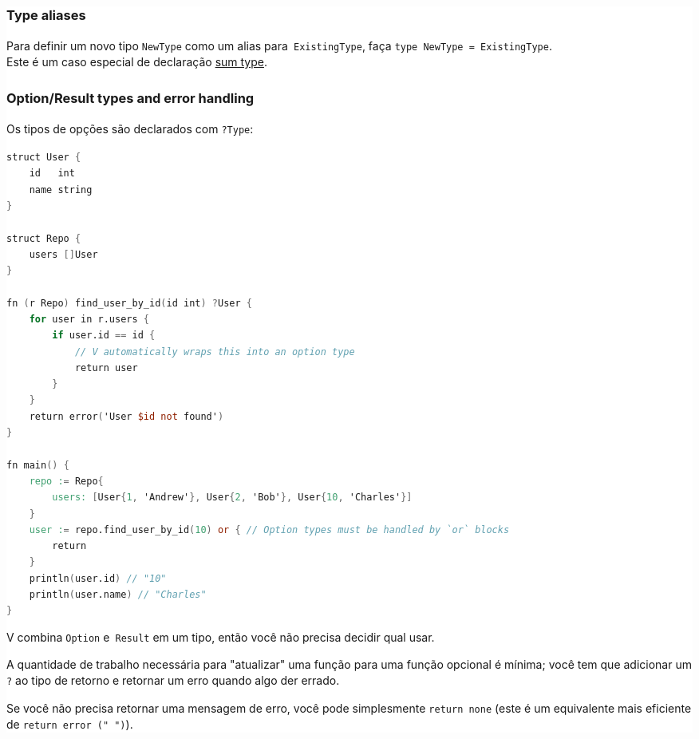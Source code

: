 ### Type aliases

Para definir um novo tipo `NewType` como um alias para` ExistingType`,
faça `type NewType = ExistingType`. <br/>
Este é um caso especial de declaração [sum type](#sum-types).

### Option/Result types and error handling

Os tipos de opções são declarados com `?Type`:
```v
struct User {
	id   int
	name string
}

struct Repo {
	users []User
}

fn (r Repo) find_user_by_id(id int) ?User {
	for user in r.users {
		if user.id == id {
			// V automatically wraps this into an option type
			return user
		}
	}
	return error('User $id not found')
}

fn main() {
	repo := Repo{
		users: [User{1, 'Andrew'}, User{2, 'Bob'}, User{10, 'Charles'}]
	}
	user := repo.find_user_by_id(10) or { // Option types must be handled by `or` blocks
		return
	}
	println(user.id) // "10"
	println(user.name) // "Charles"
}
```

V combina `Option` e` Result` em um tipo,
então você não precisa decidir qual usar.

A quantidade de trabalho necessária para "atualizar"
uma função para uma função opcional é mínima;
você tem que adicionar um `?` ao ​​tipo de retorno
e retornar um erro quando algo der errado.

Se você não precisa retornar uma mensagem de erro,
você pode simplesmente `return none`
(este é um equivalente mais eficiente de `return error (" ")`).
